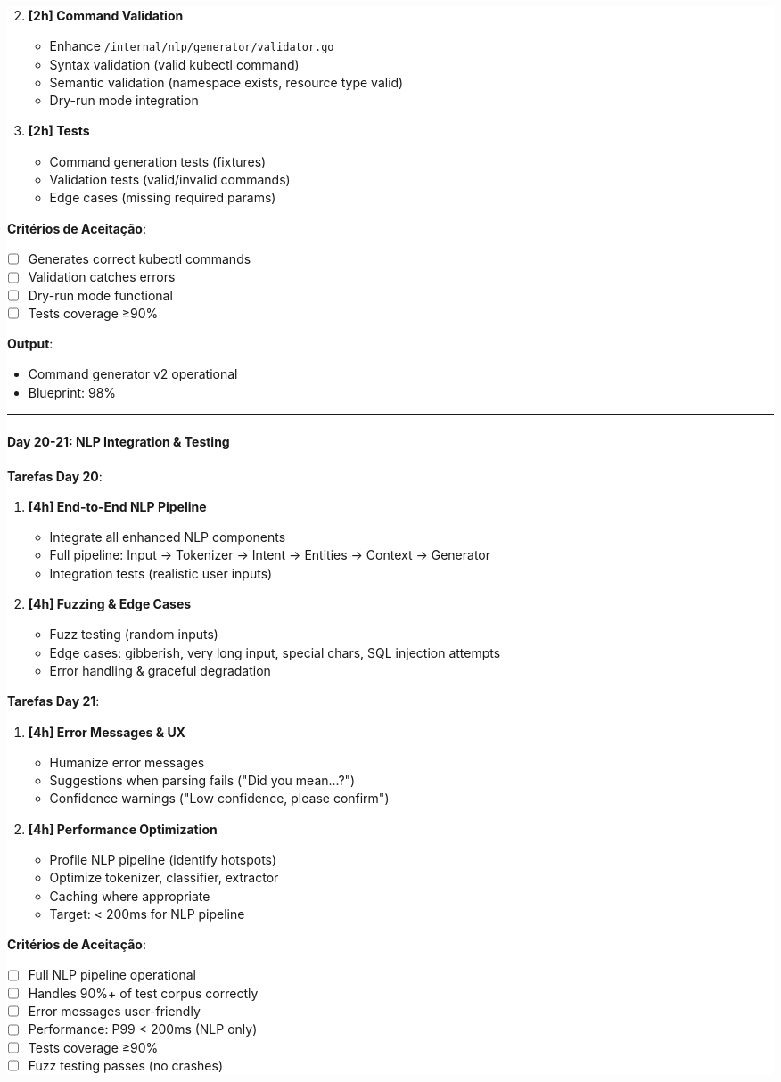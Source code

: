 2. **[2h] Command Validation**
   - Enhance `/internal/nlp/generator/validator.go`
   - Syntax validation (valid kubectl command)
   - Semantic validation (namespace exists, resource type valid)
   - Dry-run mode integration

3. **[2h] Tests**
   - Command generation tests (fixtures)
   - Validation tests (valid/invalid commands)
   - Edge cases (missing required params)

**Critérios de Aceitação**:
- [ ] Generates correct kubectl commands
- [ ] Validation catches errors
- [ ] Dry-run mode functional
- [ ] Tests coverage ≥90%

**Output**:
- Command generator v2 operational
- Blueprint: 98%

---

#### Day 20-21: NLP Integration & Testing

**Tarefas Day 20**:
1. **[4h] End-to-End NLP Pipeline**
   - Integrate all enhanced NLP components
   - Full pipeline: Input → Tokenizer → Intent → Entities → Context → Generator
   - Integration tests (realistic user inputs)

2. **[4h] Fuzzing & Edge Cases**
   - Fuzz testing (random inputs)
   - Edge cases: gibberish, very long input, special chars, SQL injection attempts
   - Error handling & graceful degradation

**Tarefas Day 21**:
1. **[4h] Error Messages & UX**
   - Humanize error messages
   - Suggestions when parsing fails ("Did you mean...?")
   - Confidence warnings ("Low confidence, please confirm")

2. **[4h] Performance Optimization**
   - Profile NLP pipeline (identify hotspots)
   - Optimize tokenizer, classifier, extractor
   - Caching where appropriate
   - Target: < 200ms for NLP pipeline

**Critérios de Aceitação**:
- [ ] Full NLP pipeline operational
- [ ] Handles 90%+ of test corpus correctly
- [ ] Error messages user-friendly
- [ ] Performance: P99 < 200ms (NLP only)
- [ ] Tests coverage ≥90%
- [ ] Fuzz testing passes (no crashes)
